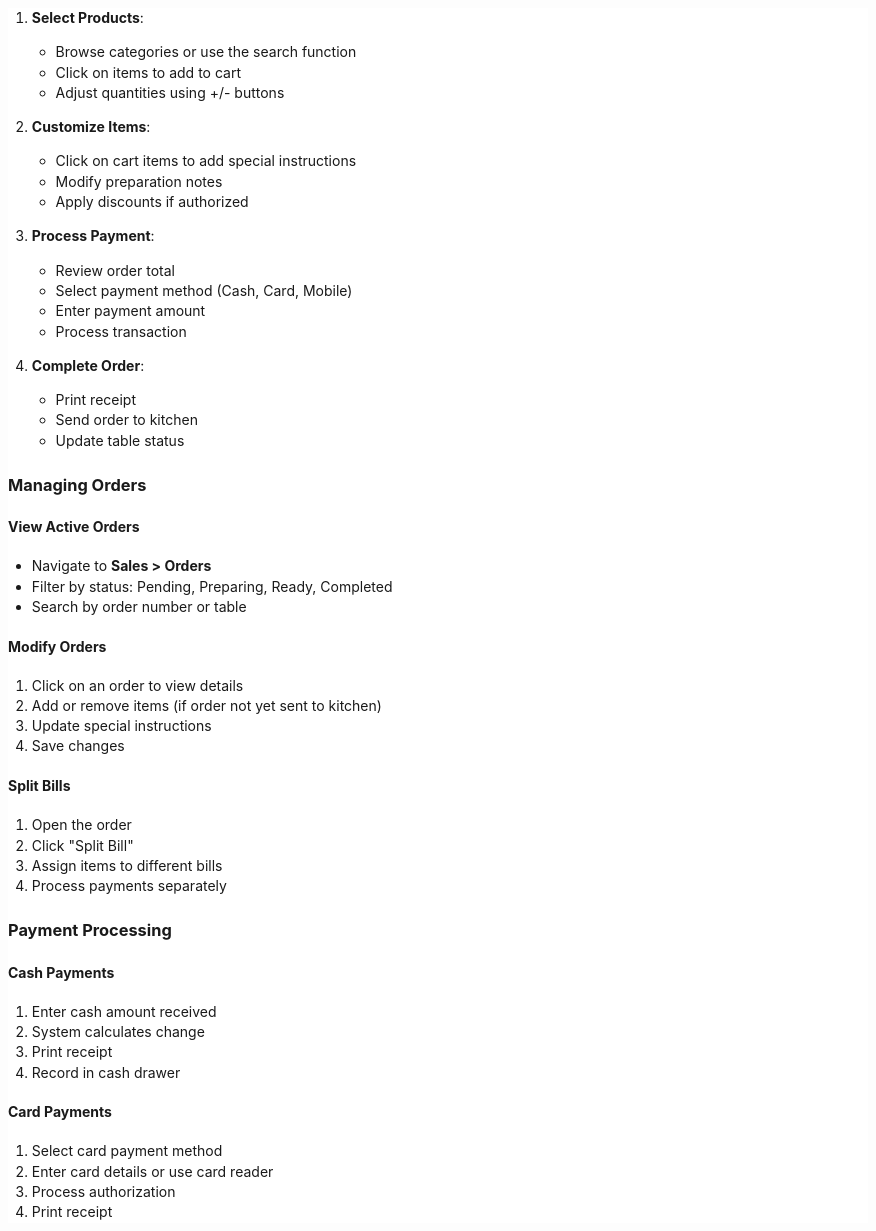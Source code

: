 1. **Select Products**:
   - Browse categories or use the search function
   - Click on items to add to cart
   - Adjust quantities using +/- buttons

2. **Customize Items**:
   - Click on cart items to add special instructions
   - Modify preparation notes
   - Apply discounts if authorized

3. **Process Payment**:
   - Review order total
   - Select payment method (Cash, Card, Mobile)
   - Enter payment amount
   - Process transaction

4. **Complete Order**:
   - Print receipt
   - Send order to kitchen
   - Update table status

### Managing Orders

#### View Active Orders
- Navigate to **Sales > Orders**
- Filter by status: Pending, Preparing, Ready, Completed
- Search by order number or table

#### Modify Orders
1. Click on an order to view details
2. Add or remove items (if order not yet sent to kitchen)
3. Update special instructions
4. Save changes

#### Split Bills
1. Open the order
2. Click "Split Bill"
3. Assign items to different bills
4. Process payments separately

### Payment Processing

#### Cash Payments
1. Enter cash amount received
2. System calculates change
3. Print receipt
4. Record in cash drawer

#### Card Payments
1. Select card payment method
2. Enter card details or use card reader
3. Process authorization
4. Print receipt
